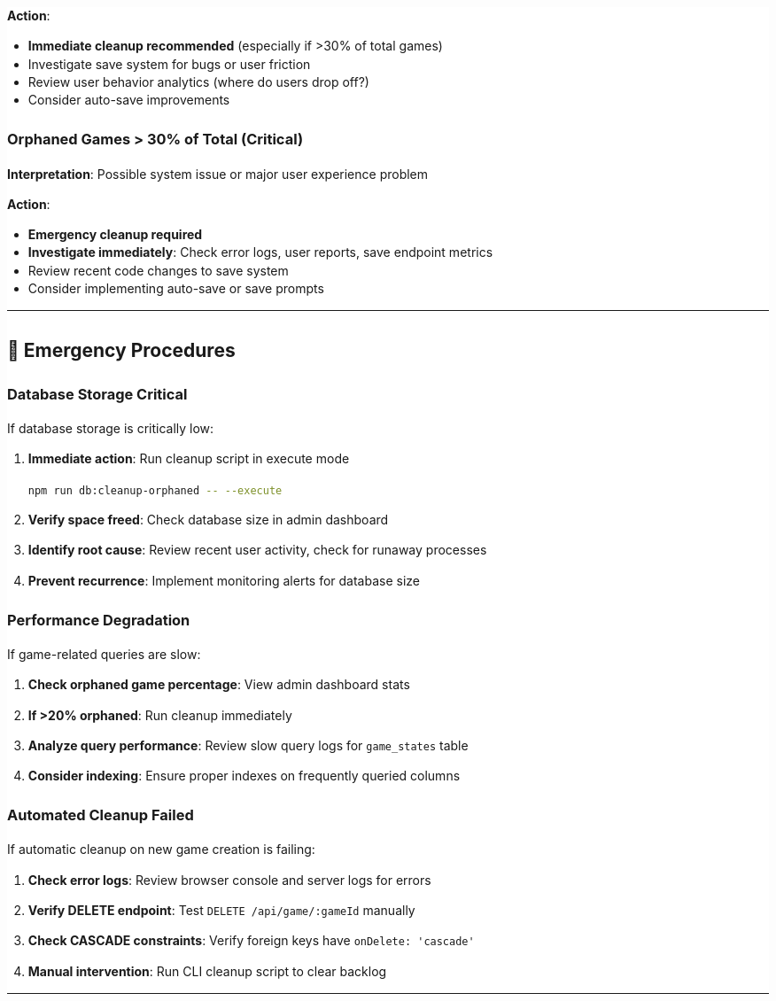 **Action**:
- **Immediate cleanup recommended** (especially if >30% of total games)
- Investigate save system for bugs or user friction
- Review user behavior analytics (where do users drop off?)
- Consider auto-save improvements

### **Orphaned Games > 30% of Total** (Critical)
**Interpretation**: Possible system issue or major user experience problem

**Action**:
- **Emergency cleanup required**
- **Investigate immediately**: Check error logs, user reports, save endpoint metrics
- Review recent code changes to save system
- Consider implementing auto-save or save prompts

---

## 🚨 Emergency Procedures

### **Database Storage Critical**
If database storage is critically low:

1. **Immediate action**: Run cleanup script in execute mode
   ```bash
   npm run db:cleanup-orphaned -- --execute
   ```

2. **Verify space freed**: Check database size in admin dashboard

3. **Identify root cause**: Review recent user activity, check for runaway processes

4. **Prevent recurrence**: Implement monitoring alerts for database size

### **Performance Degradation**
If game-related queries are slow:

1. **Check orphaned game percentage**: View admin dashboard stats

2. **If >20% orphaned**: Run cleanup immediately

3. **Analyze query performance**: Review slow query logs for `game_states` table

4. **Consider indexing**: Ensure proper indexes on frequently queried columns

### **Automated Cleanup Failed**
If automatic cleanup on new game creation is failing:

1. **Check error logs**: Review browser console and server logs for errors

2. **Verify DELETE endpoint**: Test `DELETE /api/game/:gameId` manually

3. **Check CASCADE constraints**: Verify foreign keys have `onDelete: 'cascade'`

4. **Manual intervention**: Run CLI cleanup script to clear backlog

---
